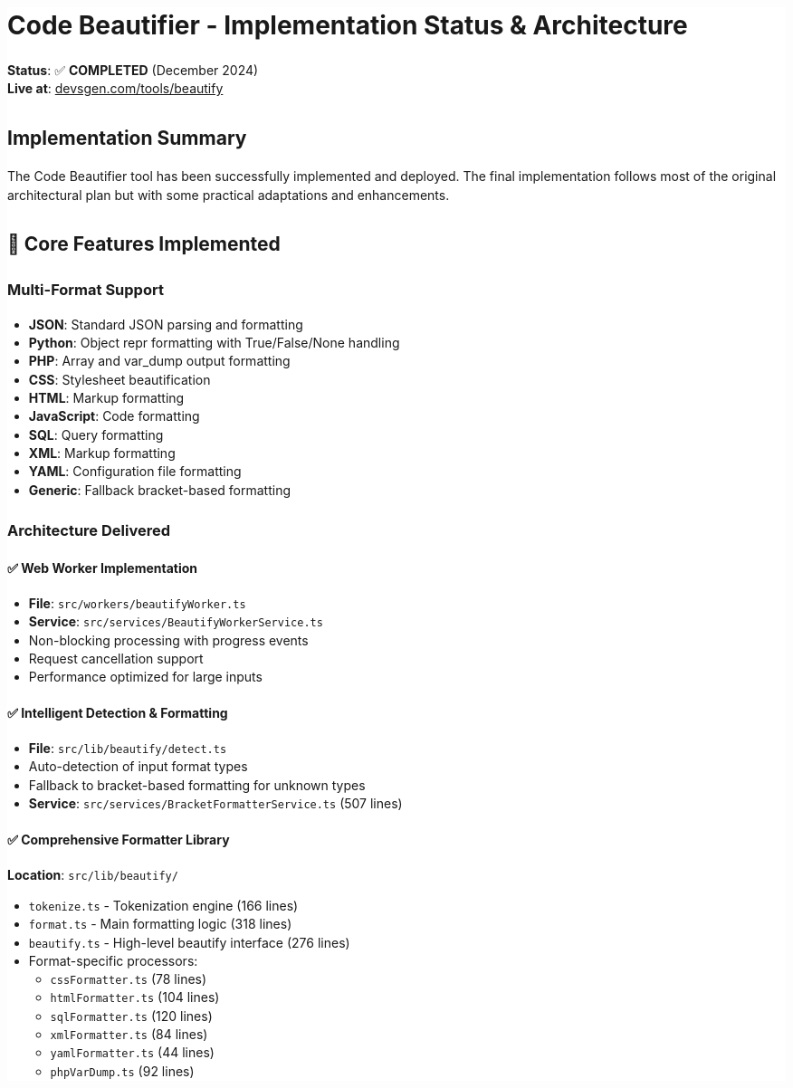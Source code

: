 # Code Beautifier - Implementation Status & Architecture

**Status**: ✅ **COMPLETED** (December 2024)  
**Live at**: [devsgen.com/tools/beautify](https://devsgen.com/tools/beautify)

## Implementation Summary

The Code Beautifier tool has been successfully implemented and deployed. The final implementation follows most of the original architectural plan but with some practical adaptations and enhancements.

## 🎯 Core Features Implemented

### Multi-Format Support
- **JSON**: Standard JSON parsing and formatting
- **Python**: Object repr formatting with True/False/None handling  
- **PHP**: Array and var_dump output formatting
- **CSS**: Stylesheet beautification
- **HTML**: Markup formatting
- **JavaScript**: Code formatting
- **SQL**: Query formatting
- **XML**: Markup formatting
- **YAML**: Configuration file formatting
- **Generic**: Fallback bracket-based formatting

### Architecture Delivered

#### ✅ Web Worker Implementation
- **File**: `src/workers/beautifyWorker.ts`
- **Service**: `src/services/BeautifyWorkerService.ts` 
- Non-blocking processing with progress events
- Request cancellation support
- Performance optimized for large inputs

#### ✅ Intelligent Detection & Formatting
- **File**: `src/lib/beautify/detect.ts`
- Auto-detection of input format types
- Fallback to bracket-based formatting for unknown types
- **Service**: `src/services/BracketFormatterService.ts` (507 lines)

#### ✅ Comprehensive Formatter Library
**Location**: `src/lib/beautify/`
- `tokenize.ts` - Tokenization engine (166 lines)
- `format.ts` - Main formatting logic (318 lines)  
- `beautify.ts` - High-level beautify interface (276 lines)
- Format-specific processors:
  - `cssFormatter.ts` (78 lines)
  - `htmlFormatter.ts` (104 lines)
  - `sqlFormatter.ts` (120 lines)
  - `xmlFormatter.ts` (84 lines)
  - `yamlFormatter.ts` (44 lines)
  - `phpVarDump.ts` (92 lines)

